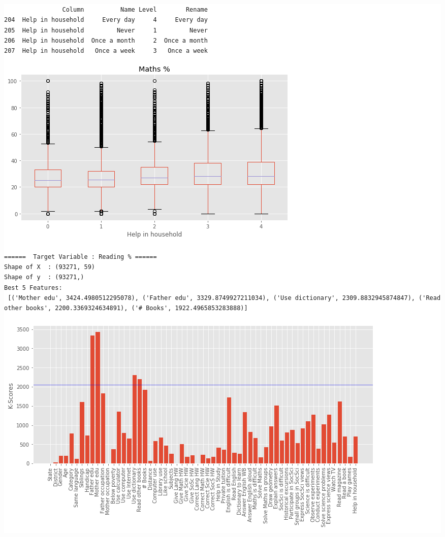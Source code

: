 
                    Column          Name Level        Rename
    204  Help in household     Every day     4     Every day
    205  Help in household         Never     1         Never
    206  Help in household  Once a month     2  Once a month
    207  Help in household   Once a week     3   Once a week



![png](output_13_7.png)


    ======	Target Variable	: Reading % ======
    Shape of X	: (93271, 59)
    Shape of y	: (93271,)
    Best 5 Features:
     [('Mother edu', 3424.4980512295078), ('Father edu', 3329.8749927211034), ('Use dictionary', 2309.8832945874847), ('Read other books', 2200.3369324634891), ('# Books', 1922.4965853283888)]



![png](output_13_9.png)
